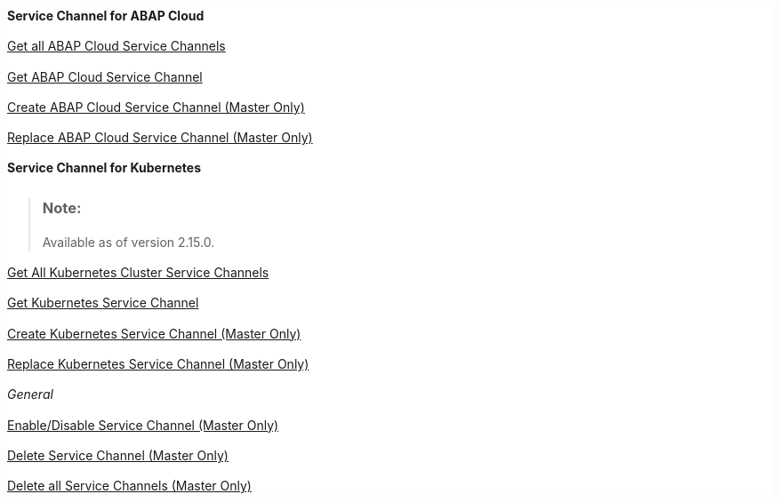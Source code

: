 **Service Channel for ABAP Cloud**

</td>
<td valign="top">

[Get all ABAP Cloud Service Channels](subaccount-service-channels-b20af3b.md#loiob20af3bf34b441228c2f095744019758__get_abap_all)

[Get ABAP Cloud Service Channel](subaccount-service-channels-b20af3b.md#loiob20af3bf34b441228c2f095744019758__get_abap)

[Create ABAP Cloud Service Channel \(Master Only\)](subaccount-service-channels-b20af3b.md#loiob20af3bf34b441228c2f095744019758__create_abap)

[Replace ABAP Cloud Service Channel \(Master Only\)](subaccount-service-channels-b20af3b.md#loiob20af3bf34b441228c2f095744019758__edit_abap) 

</td>
</tr>
<tr>
<td valign="top">

**Service Channel for Kubernetes**

> ### Note:  
> Available as of version 2.15.0.



</td>
<td valign="top">

[Get All Kubernetes Cluster Service Channels](subaccount-service-channels-b20af3b.md#loiob20af3bf34b441228c2f095744019758__get_all_k8s)

[Get Kubernetes Service Channel](subaccount-service-channels-b20af3b.md#loiob20af3bf34b441228c2f095744019758__get_k8s) 

[Create Kubernetes Service Channel \(Master Only\)](subaccount-service-channels-b20af3b.md#loiob20af3bf34b441228c2f095744019758__create_k8s)

[Replace Kubernetes Service Channel \(Master Only\)](subaccount-service-channels-b20af3b.md#loiob20af3bf34b441228c2f095744019758__replace_k8s)

</td>
</tr>
<tr>
<td valign="top">

*General*

</td>
<td valign="top">

[Enable/Disable Service Channel \(Master Only\)](subaccount-service-channels-b20af3b.md#loiob20af3bf34b441228c2f095744019758__enable)

[Delete Service Channel \(Master Only\)](subaccount-service-channels-b20af3b.md#loiob20af3bf34b441228c2f095744019758__delete)

[Delete all Service Channels \(Master Only\)](subaccount-service-channels-b20af3b.md#loiob20af3bf34b441228c2f095744019758__delete_all)
